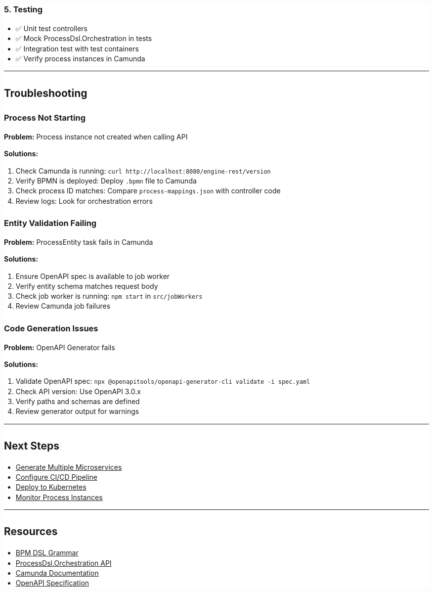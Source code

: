 ### 5. Testing
- ✅ Unit test controllers
- ✅ Mock ProcessDsl.Orchestration in tests
- ✅ Integration test with test containers
- ✅ Verify process instances in Camunda

---

## Troubleshooting

### Process Not Starting

**Problem:** Process instance not created when calling API

**Solutions:**
1. Check Camunda is running: `curl http://localhost:8080/engine-rest/version`
2. Verify BPMN is deployed: Deploy `.bpmn` file to Camunda
3. Check process ID matches: Compare `process-mappings.json` with controller code
4. Review logs: Look for orchestration errors

### Entity Validation Failing

**Problem:** ProcessEntity task fails in Camunda

**Solutions:**
1. Ensure OpenAPI spec is available to job worker
2. Verify entity schema matches request body
3. Check job worker is running: `npm start` in `src/jobWorkers`
4. Review Camunda job failures

### Code Generation Issues

**Problem:** OpenAPI Generator fails

**Solutions:**
1. Validate OpenAPI spec: `npx @openapitools/openapi-generator-cli validate -i spec.yaml`
2. Check API version: Use OpenAPI 3.0.x
3. Verify paths and schemas are defined
4. Review generator output for warnings

---

## Next Steps

- [Generate Multiple Microservices](scripts/README.md)
- [Configure CI/CD Pipeline](#)
- [Deploy to Kubernetes](#)
- [Monitor Process Instances](#)

---

## Resources

- [BPM DSL Grammar](DSL_GRAMMAR.md)
- [ProcessDsl.Orchestration API](src/ProcessDsl.Orchestration/README.md)
- [Camunda Documentation](https://docs.camunda.io/)
- [OpenAPI Specification](https://swagger.io/specification/)
